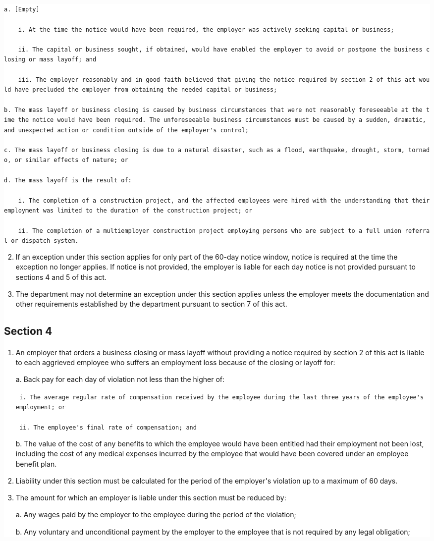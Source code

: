     a. [Empty]

        i. At the time the notice would have been required, the employer was actively seeking capital or business;

        ii. The capital or business sought, if obtained, would have enabled the employer to avoid or postpone the business closing or mass layoff; and

        iii. The employer reasonably and in good faith believed that giving the notice required by section 2 of this act would have precluded the employer from obtaining the needed capital or business;

    b. The mass layoff or business closing is caused by business circumstances that were not reasonably foreseeable at the time the notice would have been required. The unforeseeable business circumstances must be caused by a sudden, dramatic, and unexpected action or condition outside of the employer's control;

    c. The mass layoff or business closing is due to a natural disaster, such as a flood, earthquake, drought, storm, tornado, or similar effects of nature; or

    d. The mass layoff is the result of:

        i. The completion of a construction project, and the affected employees were hired with the understanding that their employment was limited to the duration of the construction project; or

        ii. The completion of a multiemployer construction project employing persons who are subject to a full union referral or dispatch system.

2. If an exception under this section applies for only part of the 60-day notice window, notice is required at the time the exception no longer applies. If notice is not provided, the employer is liable for each day notice is not provided pursuant to sections 4 and 5 of this act.

3. The department may not determine an exception under this section applies unless the employer meets the documentation and other requirements established by the department pursuant to section 7 of this act.

## Section 4
1. An employer that orders a business closing or mass layoff without providing a notice required by section 2 of this act is liable to each aggrieved employee who suffers an employment loss because of the closing or layoff for:

    a. Back pay for each day of violation not less than the higher of:

        i. The average regular rate of compensation received by the employee during the last three years of the employee's employment; or

        ii. The employee's final rate of compensation; and

    b. The value of the cost of any benefits to which the employee would have been entitled had their employment not been lost, including the cost of any medical expenses incurred by the employee that would have been covered under an employee benefit plan.

2. Liability under this section must be calculated for the period of the employer's violation up to a maximum of 60 days.

3. The amount for which an employer is liable under this section must be reduced by:

    a. Any wages paid by the employer to the employee during the period of the violation;

    b. Any voluntary and unconditional payment by the employer to the employee that is not required by any legal obligation;
